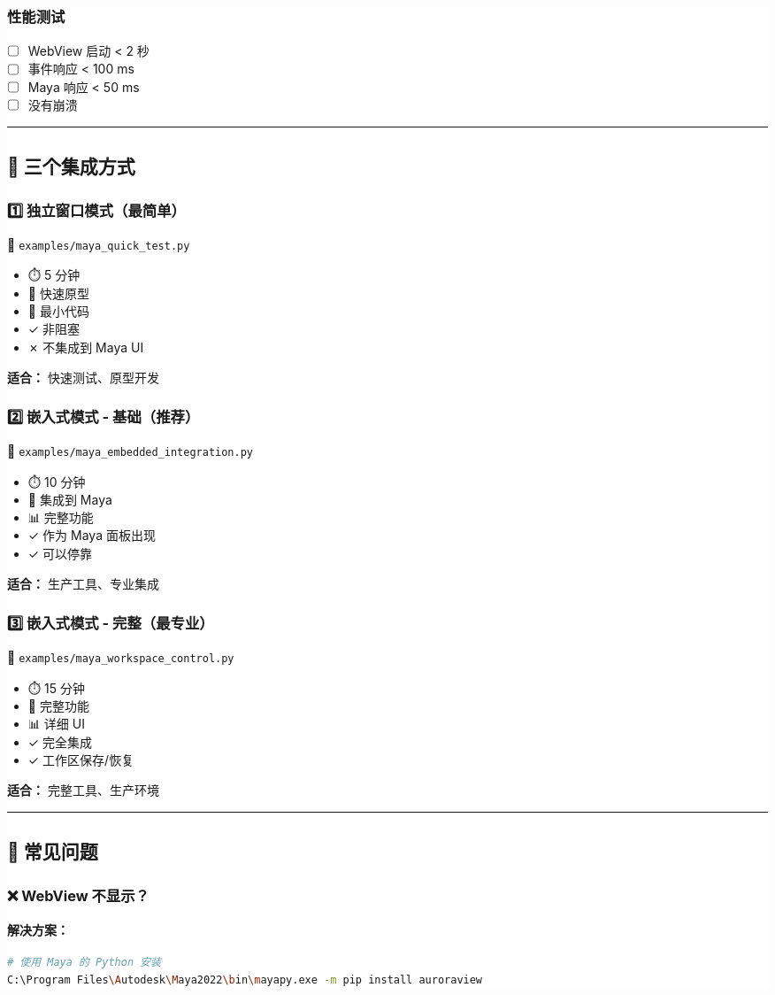 ### 性能测试
- [ ] WebView 启动 < 2 秒
- [ ] 事件响应 < 100 ms
- [ ] Maya 响应 < 50 ms
- [ ] 没有崩溃

---

## 🎯 三个集成方式

### 1️⃣ 独立窗口模式（最简单）
📄 `examples/maya_quick_test.py`
- ⏱️ 5 分钟
- 🎯 快速原型
- 📝 最小代码
- ✓ 非阻塞
- ✗ 不集成到 Maya UI

**适合：** 快速测试、原型开发

### 2️⃣ 嵌入式模式 - 基础（推荐）
📄 `examples/maya_embedded_integration.py`
- ⏱️ 10 分钟
- 🎯 集成到 Maya
- 📊 完整功能
- ✓ 作为 Maya 面板出现
- ✓ 可以停靠

**适合：** 生产工具、专业集成

### 3️⃣ 嵌入式模式 - 完整（最专业）
📄 `examples/maya_workspace_control.py`
- ⏱️ 15 分钟
- 🎯 完整功能
- 📊 详细 UI
- ✓ 完全集成
- ✓ 工作区保存/恢复

**适合：** 完整工具、生产环境

---

## 🔧 常见问题

### ❌ WebView 不显示？

**解决方案：**
```bash
# 使用 Maya 的 Python 安装
C:\Program Files\Autodesk\Maya2022\bin\mayapy.exe -m pip install auroraview
```
